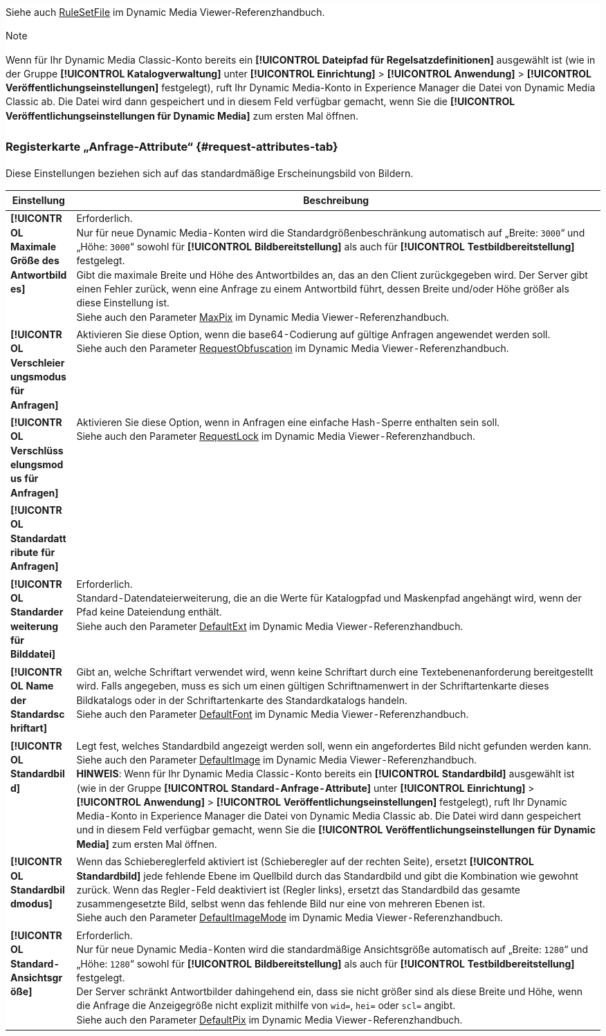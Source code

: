 Siehe auch [RuleSetFile](https://experienceleague.adobe.com/docs/dynamic-media-developer-resources/image-serving-api/image-serving-api/attributes/r-rulesetfile.html?lang=de) im Dynamic Media Viewer-Referenzhandbuch.

>[!NOTE]
>
>Wenn für Ihr Dynamic Media Classic-Konto bereits ein **[!UICONTROL Dateipfad für Regelsatzdefinitionen]** ausgewählt ist (wie in der Gruppe **[!UICONTROL Katalogverwaltung]** unter **[!UICONTROL Einrichtung]** > **[!UICONTROL Anwendung]** > **[!UICONTROL Veröffentlichungseinstellungen]** festgelegt), ruft Ihr Dynamic Media-Konto in Experience Manager die Datei von Dynamic Media Classic ab. Die Datei wird dann gespeichert und in diesem Feld verfügbar gemacht, wenn Sie die **[!UICONTROL Veröffentlichungseinstellungen für Dynamic Media]** zum ersten Mal öffnen.

### Registerkarte „Anfrage-Attribute“ {#request-attributes-tab}

Diese Einstellungen beziehen sich auf das standardmäßige Erscheinungsbild von Bildern.

| Einstellung | Beschreibung |
| --- | --- |
| **[!UICONTROL Maximale Größe des Antwortbildes]** | Erforderlich.<br>Nur für neue Dynamic Media-Konten wird die Standardgrößenbeschränkung automatisch auf „Breite: `3000`“ und „Höhe: `3000`“ sowohl für **[!UICONTROL Bildbereitstellung]** als auch für **[!UICONTROL Testbildbereitstellung]** festgelegt.<br>Gibt die maximale Breite und Höhe des Antwortbildes an, das an den Client zurückgegeben wird. Der Server gibt einen Fehler zurück, wenn eine Anfrage zu einem Antwortbild führt, dessen Breite und/oder Höhe größer als diese Einstellung ist.<br>Siehe auch den Parameter [MaxPix](https://experienceleague.adobe.com/docs/dynamic-media-developer-resources/image-serving-api/image-serving-api/attributes/r-maxpix.html?lang=de) im Dynamic Media Viewer-Referenzhandbuch. |
| **[!UICONTROL Verschleierungsmodus für Anfragen]** | Aktivieren Sie diese Option, wenn die base64-Codierung auf gültige Anfragen angewendet werden soll.<br>Siehe auch den Parameter [RequestObfuscation](https://experienceleague.adobe.com/docs/dynamic-media-developer-resources/image-serving-api/image-serving-api/attributes/r-requestobfuscation.html?lang=de) im Dynamic Media Viewer-Referenzhandbuch. |
| **[!UICONTROL Verschlüsselungsmodus für Anfragen]** | Aktivieren Sie diese Option, wenn in Anfragen eine einfache Hash-Sperre enthalten sein soll.<br>Siehe auch den Parameter [RequestLock](https://experienceleague.adobe.com/docs/dynamic-media-developer-resources/image-serving-api/image-serving-api/attributes/r-requestlock.html?lang=de) im Dynamic Media Viewer-Referenzhandbuch. |
| **[!UICONTROL Standardattribute für Anfragen]** | |
| **[!UICONTROL Standarderweiterung für Bilddatei]** | Erforderlich.<br>Standard-Datendateierweiterung, die an die Werte für Katalogpfad und Maskenpfad angehängt wird, wenn der Pfad keine Dateiendung enthält.<br>Siehe auch den Parameter [DefaultExt](https://experienceleague.adobe.com/docs/dynamic-media-developer-resources/image-serving-api/image-serving-api/attributes/r-defaultext.html?lang=de) im Dynamic Media Viewer-Referenzhandbuch. |
| **[!UICONTROL Name der Standardschriftart]** | Gibt an, welche Schriftart verwendet wird, wenn keine Schriftart durch eine Textebenenanforderung bereitgestellt wird. Falls angegeben, muss es sich um einen gültigen Schriftnamenwert in der Schriftartenkarte dieses Bildkatalogs oder in der Schriftartenkarte des Standardkatalogs handeln.<br>Siehe auch den Parameter [DefaultFont](https://experienceleague.adobe.com/docs/dynamic-media-developer-resources/image-serving-api/image-serving-api/attributes/r-defaultfont.html?lang=de) im Dynamic Media Viewer-Referenzhandbuch. |
| **[!UICONTROL Standardbild]** | Legt fest, welches Standardbild angezeigt werden soll, wenn ein angefordertes Bild nicht gefunden werden kann.<br>Siehe auch den Parameter [DefaultImage](https://experienceleague.adobe.com/docs/dynamic-media-developer-resources/image-serving-api/image-serving-api/attributes/r-is-cat-defaultimage.html?lang=de) im Dynamic Media Viewer-Referenzhandbuch.<br>**HINWEIS**: Wenn für Ihr Dynamic Media Classic-Konto bereits ein **[!UICONTROL Standardbild]** ausgewählt ist (wie in der Gruppe **[!UICONTROL Standard-Anfrage-Attribute]** unter **[!UICONTROL Einrichtung]** > **[!UICONTROL Anwendung]** > **[!UICONTROL Veröffentlichungseinstellungen]** festgelegt), ruft Ihr Dynamic Media-Konto in Experience Manager die Datei von Dynamic Media Classic ab. Die Datei wird dann gespeichert und in diesem Feld verfügbar gemacht, wenn Sie die **[!UICONTROL Veröffentlichungseinstellungen für Dynamic Media]** zum ersten Mal öffnen. |
| **[!UICONTROL Standardbildmodus]** | Wenn das Schiebereglerfeld aktiviert ist (Schieberegler auf der rechten Seite), ersetzt **[!UICONTROL Standardbild]** jede fehlende Ebene im Quellbild durch das Standardbild und gibt die Kombination wie gewohnt zurück. Wenn das Regler-Feld deaktiviert ist (Regler links), ersetzt das Standardbild das gesamte zusammengesetzte Bild, selbst wenn das fehlende Bild nur eine von mehreren Ebenen ist.<br>Siehe auch den Parameter [DefaultImageMode](https://experienceleague.adobe.com/docs/dynamic-media-developer-resources/image-serving-api/image-serving-api/attributes/r-defaultimagemode.html?lang=de) im Dynamic Media Viewer-Referenzhandbuch. |
| **[!UICONTROL Standard-Ansichtsgröße]** | Erforderlich.<br>Nur für neue Dynamic Media-Konten wird die standardmäßige Ansichtsgröße automatisch auf „Breite: `1280`“ und „Höhe: `1280`“ sowohl für **[!UICONTROL Bildbereitstellung]** als auch für **[!UICONTROL Testbildbereitstellung]** festgelegt.<br>Der Server schränkt Antwortbilder dahingehend ein, dass sie nicht größer sind als diese Breite und Höhe, wenn die Anfrage die Anzeigegröße nicht explizit mithilfe von `wid=`, `hei=` oder `scl=` angibt.<br>Siehe auch den Parameter [DefaultPix](https://experienceleague.adobe.com/docs/dynamic-media-developer-resources/image-serving-api/image-serving-api/attributes/r-defaultpix.html?lang=de) im Dynamic Media Viewer-Referenzhandbuch. |